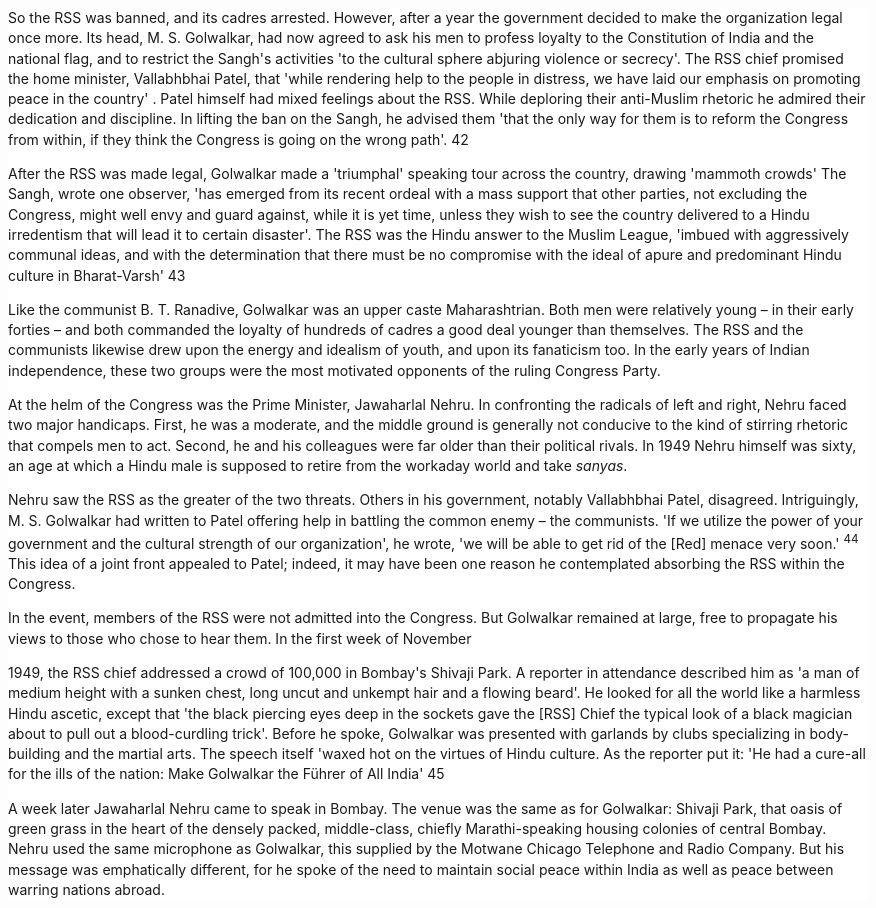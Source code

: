 So the RSS was banned, and its cadres arrested. However, after a year the government decided to make the organization legal once more. Its head, M. S. Golwalkar, had now agreed to ask his men to profess loyalty to the Constitution of India and the national flag, and to restrict the Sangh's activities 'to the cultural sphere abjuring violence or secrecy'. The RSS chief promised the home minister, Vallabhbhai Patel, that 'while rendering help to the people in distress, we have laid our emphasis on promoting peace in the country' . Patel himself had mixed feelings about the RSS. While deploring their anti-Muslim rhetoric he admired their dedication and discipline. In lifting the ban on the Sangh, he advised them 'that the only way for them is to reform the Congress from within, if they think the Congress is going on the wrong path'. 42

After the RSS was made legal, Golwalkar made a 'triumphal' speaking tour across the country, drawing 'mammoth crowds' The Sangh, wrote one observer, 'has emerged from its recent ordeal with a mass support that other parties, not excluding the Congress, might well envy and guard against, while it is yet time, unless they wish to see the country delivered to a Hindu irredentism that will lead it to certain disaster'. The RSS was the Hindu answer to the Muslim League, 'imbued with aggressively communal ideas, and with the determination that there must be no compromise with the ideal of apure and predominant Hindu culture in Bharat-Varsh' 43

Like the communist B. T. Ranadive, Golwalkar was an upper caste Maharashtrian. Both men were relatively young – in their early forties – and both commanded the loyalty of hundreds of cadres a good deal younger than themselves. The RSS and the communists likewise drew upon the energy and idealism of youth, and upon its fanaticism too. In the early years of Indian independence, these two groups were the most motivated opponents of the ruling Congress Party.

At the helm of the Congress was the Prime Minister, Jawaharlal Nehru. In confronting the radicals of left and right, Nehru faced two major handicaps. First, he was a moderate, and the middle ground is generally not conducive to the kind of stirring rhetoric that compels men to act. Second, he and his colleagues were far older than their political rivals. In 1949 Nehru himself was sixty, an age at which a Hindu male is supposed to retire from the workaday world and take *sanyas*.

Nehru saw the RSS as the greater of the two threats. Others in his government, notably Vallabhbhai Patel, disagreed. Intriguingly, M. S. Golwalkar had written to Patel offering help in battling the common enemy – the communists. 'If we utilize the power of your government and the cultural strength of our organization', he wrote, 'we will be able to get rid of the [Red] menace very soon.' <sup>44</sup> This idea of a joint front appealed to Patel; indeed, it may have been one reason he contemplated absorbing the RSS within the Congress.

In the event, members of the RSS were not admitted into the Congress. But Golwalkar remained at large, free to propagate his views to those who chose to hear them. In the first week of November

1949, the RSS chief addressed a crowd of 100,000 in Bombay's Shivaji Park. A reporter in attendance described him as 'a man of medium height with a sunken chest, long uncut and unkempt hair and a flowing beard'. He looked for all the world like a harmless Hindu ascetic, except that 'the black piercing eyes deep in the sockets gave the [RSS] Chief the typical look of a black magician about to pull out a blood-curdling trick'. Before he spoke, Golwalkar was presented with garlands by clubs specializing in body-building and the martial arts. The speech itself 'waxed hot on the virtues of Hindu culture. As the reporter put it: 'He had a cure-all for the ills of the nation: Make Golwalkar the Führer of All India' 45

A week later Jawaharlal Nehru came to speak in Bombay. The venue was the same as for Golwalkar: Shivaji Park, that oasis of green grass in the heart of the densely packed, middle-class, chiefly Marathi-speaking housing colonies of central Bombay. Nehru used the same microphone as Golwalkar, this supplied by the Motwane Chicago Telephone and Radio Company. But his message was emphatically different, for he spoke of the need to maintain social peace within India as well as peace between warring nations abroad.
